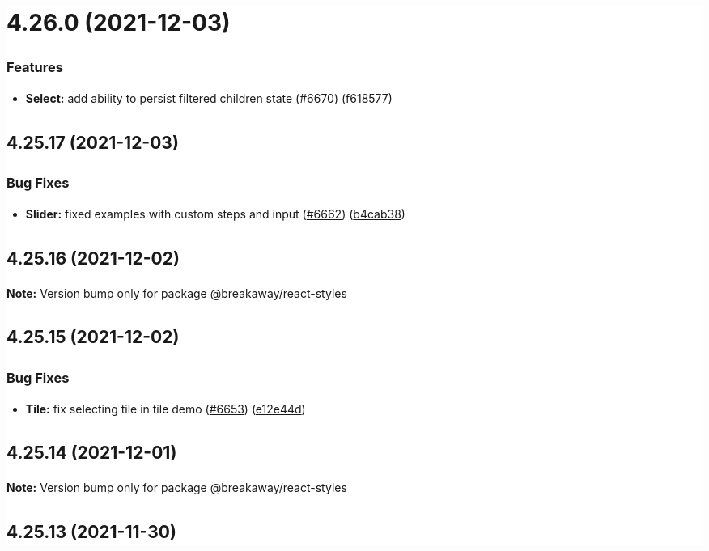 



# 4.26.0 (2021-12-03)


### Features

* **Select:** add ability to persist filtered children state ([#6670](https://github.com/patternfly/patternfly-react/issues/6670)) ([f618577](https://github.com/patternfly/patternfly-react/commit/f618577582e389409978bd1d6512ca0cf5d855cf))





## 4.25.17 (2021-12-03)


### Bug Fixes

* **Slider:** fixed examples with custom steps and input ([#6662](https://github.com/patternfly/patternfly-react/issues/6662)) ([b4cab38](https://github.com/patternfly/patternfly-react/commit/b4cab38a2492564bf91e3711ce322951bcc6a051))





## 4.25.16 (2021-12-02)

**Note:** Version bump only for package @breakaway/react-styles





## 4.25.15 (2021-12-02)


### Bug Fixes

* **Tile:** fix selecting tile in tile demo ([#6653](https://github.com/patternfly/patternfly-react/issues/6653)) ([e12e44d](https://github.com/patternfly/patternfly-react/commit/e12e44d4b623de305b7df04174144a9496d282a7))





## 4.25.14 (2021-12-01)

**Note:** Version bump only for package @breakaway/react-styles





## 4.25.13 (2021-11-30)
